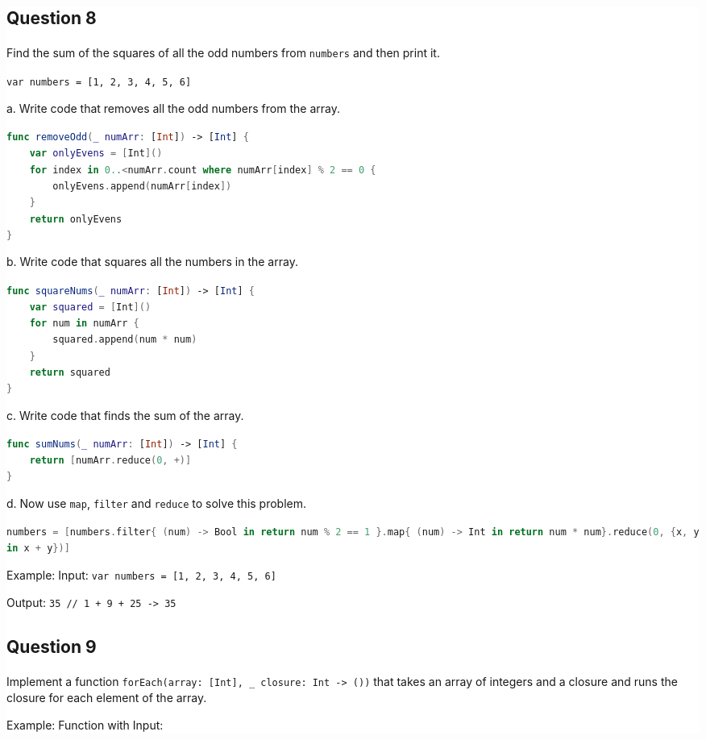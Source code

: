 
## Question 8

Find the sum of the squares of all the odd numbers from `numbers` and then print it.

`var numbers = [1, 2, 3, 4, 5, 6]`

a. Write code that removes all the odd numbers from the array.

```swift
func removeOdd(_ numArr: [Int]) -> [Int] {
    var onlyEvens = [Int]()
    for index in 0..<numArr.count where numArr[index] % 2 == 0 {
        onlyEvens.append(numArr[index])
    }
    return onlyEvens
}
```

b. Write code that squares all the numbers in the array.

```swift
func squareNums(_ numArr: [Int]) -> [Int] {
    var squared = [Int]()
    for num in numArr {
        squared.append(num * num)
    }
    return squared
}
```

c. Write code that finds the sum of the array.

```swift
func sumNums(_ numArr: [Int]) -> [Int] {
    return [numArr.reduce(0, +)]
}
```

d. Now use `map`, `filter` and `reduce` to solve this problem.

```swift
numbers = [numbers.filter{ (num) -> Bool in return num % 2 == 1 }.map{ (num) -> Int in return num * num}.reduce(0, {x, y in x + y})]
```

Example:
Input: `var numbers = [1, 2, 3, 4, 5, 6]`

Output: `35 // 1 + 9 + 25 -> 35`


## Question 9

Implement a function `forEach(array: [Int], _ closure: Int -> ())` that takes an array of integers and a closure and runs the closure for each element of the array.

Example:
Function with Input:
